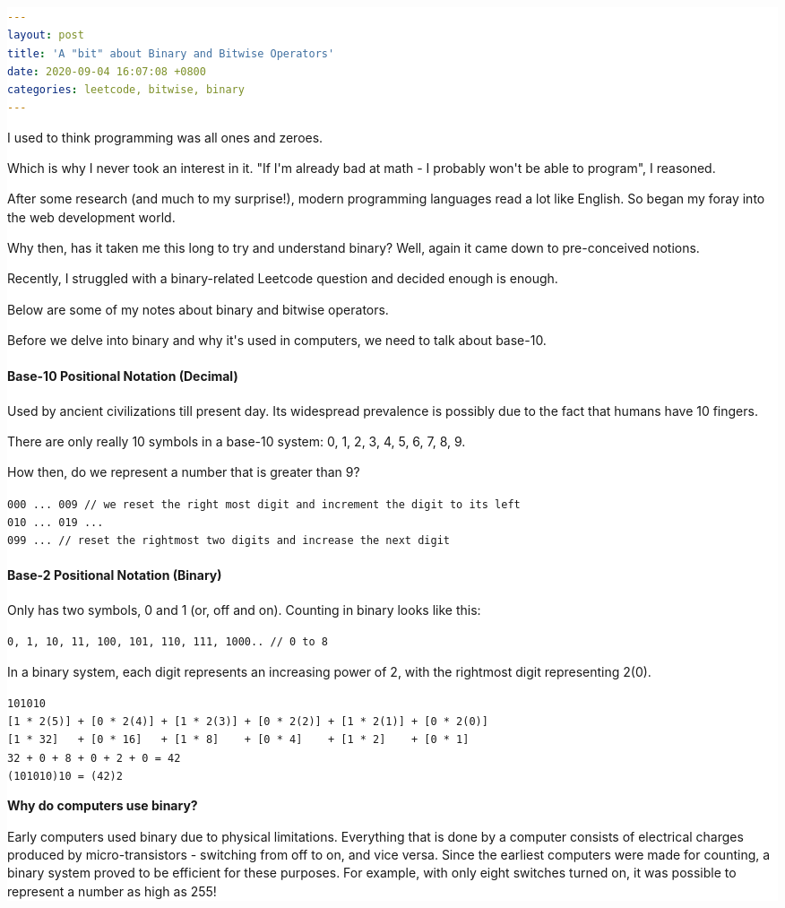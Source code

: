 ```yaml
---
layout: post
title: 'A "bit" about Binary and Bitwise Operators'
date: 2020-09-04 16:07:08 +0800
categories: leetcode, bitwise, binary
---
```


I used to think programming was all ones and zeroes.

Which is why I never took an interest in it. "If I'm already bad at math - I probably won't be able to program", I reasoned.

After some research (and much to my surprise!), modern programming languages read a lot like English. So began my foray into the web development world.

Why then, has it taken me this long to try and understand binary? Well, again it came down to pre-conceived notions.

Recently, I struggled with a binary-related Leetcode question and decided enough is enough.

Below are some of my notes about binary and bitwise operators.

Before we delve into binary and why it's used in computers, we need to talk about base-10.

#### **Base-10 Positional Notation (Decimal)**

Used by ancient civilizations till present day. Its widespread prevalence is possibly due to the fact that humans have 10 fingers.

There are only really 10 symbols in a base-10 system: 0, 1, 2, 3, 4, 5, 6, 7, 8, 9.

How then, do we represent a number that is greater than 9?

    000 ... 009 // we reset the right most digit and increment the digit to its left
    010 ... 019 ...
    099 ... // reset the rightmost two digits and increase the next digit

#### **Base-2 Positional Notation (Binary)**

Only has two symbols, 0 and 1 (or, off and on). Counting in binary looks like this:

    0, 1, 10, 11, 100, 101, 110, 111, 1000.. // 0 to 8

In a binary system, each digit represents an increasing power of 2, with the rightmost digit representing 2(0).

    101010
    [1 * 2(5)] + [0 * 2(4)] + [1 * 2(3)] + [0 * 2(2)] + [1 * 2(1)] + [0 * 2(0)]
    [1 * 32]   + [0 * 16]   + [1 * 8]    + [0 * 4]    + [1 * 2]    + [0 * 1]
    32 + 0 + 8 + 0 + 2 + 0 = 42
    (101010)10 = (42)2

**Why do computers use binary?**

Early computers used binary due to physical limitations. Everything that is done by a computer consists of electrical charges produced by micro-transistors - switching from off to on, and vice versa. Since the earliest computers were made for counting, a binary system proved to be efficient for these purposes. For example, with only eight switches turned on, it was possible to represent a number as high as 255!
